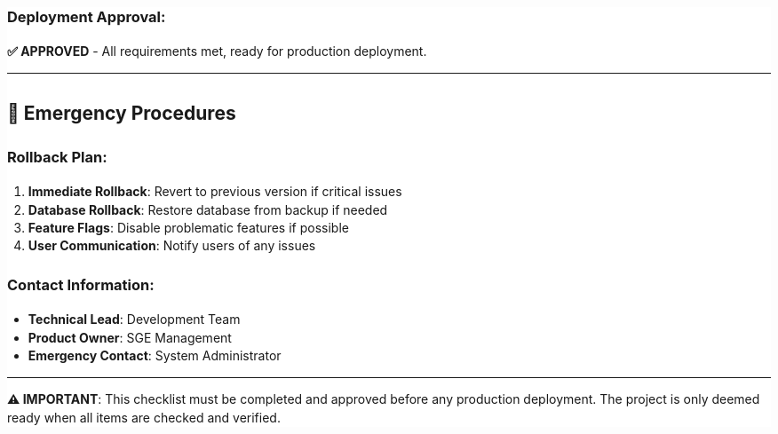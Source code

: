 ### **Deployment Approval**:

**✅ APPROVED** - All requirements met, ready for production deployment.

---

## **🚨 Emergency Procedures**

### **Rollback Plan**:
1. **Immediate Rollback**: Revert to previous version if critical issues
2. **Database Rollback**: Restore database from backup if needed
3. **Feature Flags**: Disable problematic features if possible
4. **User Communication**: Notify users of any issues

### **Contact Information**:
- **Technical Lead**: Development Team
- **Product Owner**: SGE Management
- **Emergency Contact**: System Administrator

---

**⚠️ IMPORTANT**: This checklist must be completed and approved before any production deployment. The project is only deemed ready when all items are checked and verified.
